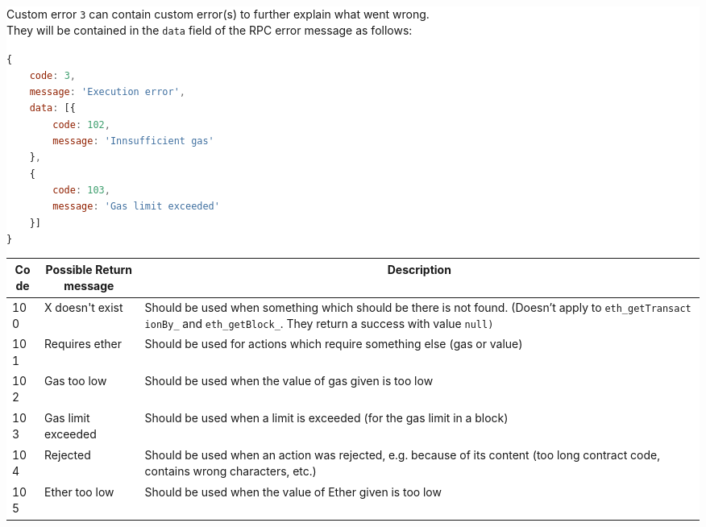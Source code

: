 Custom error `3` can contain custom error(s) to further explain what went wrong.\
They will be contained in the `data` field of the RPC error message as follows:

```javascript
{
    code: 3,
    message: 'Execution error',
    data: [{
        code: 102,
        message: 'Innsufficient gas'
    },
    {
        code: 103,
        message: 'Gas limit exceeded'
    }]
}
```

| Code | Possible Return message | Description                                                                                                                                                               |
| ---- | ----------------------- | ------------------------------------------------------------------------------------------------------------------------------------------------------------------------- |
| 100  | X doesn't exist         | Should be used when something which should be there is not found. (Doesn’t apply to `eth_getTransactionBy_` and `eth_getBlock_`. They return a success with value `null)` |
| 101  | Requires ether          | Should be used for actions which require something else (gas or value)                                                                                                    |
| 102  | Gas too low             | Should be used when the value of gas given is too low                                                                                                                     |
| 103  | Gas limit exceeded      | Should be used when a limit is exceeded (for the gas limit in a block)                                                                                                    |
| 104  | Rejected                | Should be used when an action was rejected, e.g. because of its content (too long contract code, contains wrong characters, etc.)                                         |
| 105  | Ether too low           | Should be used when the value of Ether given is too low                                                                                                                   |
